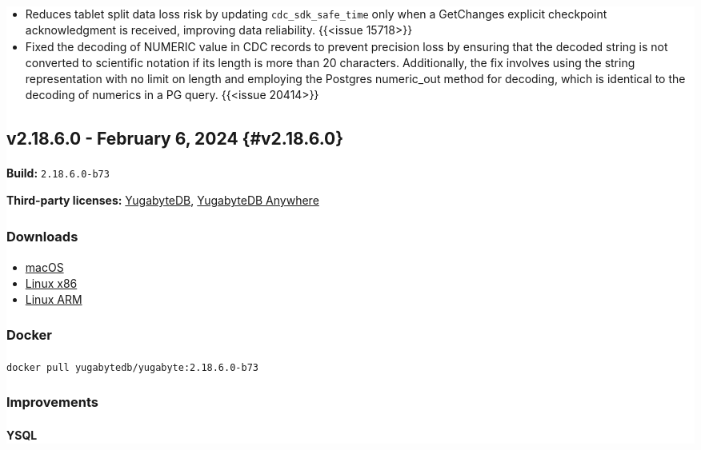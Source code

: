 * Reduces tablet split data loss risk by updating `cdc_sdk_safe_time` only when a GetChanges explicit checkpoint acknowledgment is received, improving data reliability. {{<issue 15718>}}
* Fixed the decoding of NUMERIC value in CDC records to prevent precision loss by ensuring that the decoded string is not converted to scientific notation if its length is more than 20 characters. Additionally, the fix involves using the string representation with no limit on length and employing the Postgres numeric_out method for decoding, which is identical to the decoding of numerics in a PG query. {{<issue 20414>}}

## v2.18.6.0 - February 6, 2024 {#v2.18.6.0}

**Build:** `2.18.6.0-b73`

**Third-party licenses:** [YugabyteDB](https://downloads.yugabyte.com/releases/2.18.6.0/yugabytedb-2.18.6.0-b73-third-party-licenses.html), [YugabyteDB Anywhere](https://downloads.yugabyte.com/releases/2.18.6.0/yugabytedb-anywhere-2.18.6.0-b73-third-party-licenses.html)

### Downloads

<ul class="nav yb-pills">
 <li>
   <a href="https://downloads.yugabyte.com/releases/2.18.6.0/yugabyte-2.18.6.0-b73-darwin-x86_64.tar.gz">
     <i class="fa-brands fa-apple"></i>
     <span>macOS</span>
   </a>
 </li>
 <li>
   <a href="https://downloads.yugabyte.com/releases/2.18.6.0/yugabyte-2.18.6.0-b73-linux-x86_64.tar.gz">
     <i class="fa-brands fa-linux"></i>
     <span>Linux x86</span>
   </a>
 </li>
 <li>
   <a href="https://downloads.yugabyte.com/releases/2.18.6.0/yugabyte-2.18.6.0-b73-el8-aarch64.tar.gz">
     <i class="fa-brands fa-linux"></i>
     <span>Linux ARM</span>
   </a>
 </li>
</ul>

### Docker

```sh
docker pull yugabytedb/yugabyte:2.18.6.0-b73
```

### Improvements

#### YSQL
